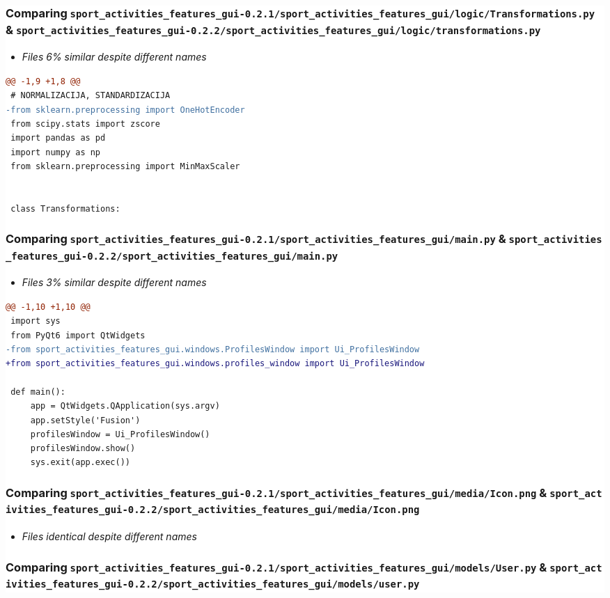 ### Comparing `sport_activities_features_gui-0.2.1/sport_activities_features_gui/logic/Transformations.py` & `sport_activities_features_gui-0.2.2/sport_activities_features_gui/logic/transformations.py`

 * *Files 6% similar despite different names*

```diff
@@ -1,9 +1,8 @@
 # NORMALIZACIJA, STANDARDIZACIJA
-from sklearn.preprocessing import OneHotEncoder
 from scipy.stats import zscore
 import pandas as pd
 import numpy as np
 from sklearn.preprocessing import MinMaxScaler
 
 
 class Transformations:
```

### Comparing `sport_activities_features_gui-0.2.1/sport_activities_features_gui/main.py` & `sport_activities_features_gui-0.2.2/sport_activities_features_gui/main.py`

 * *Files 3% similar despite different names*

```diff
@@ -1,10 +1,10 @@
 import sys
 from PyQt6 import QtWidgets
-from sport_activities_features_gui.windows.ProfilesWindow import Ui_ProfilesWindow
+from sport_activities_features_gui.windows.profiles_window import Ui_ProfilesWindow
 
 def main():
     app = QtWidgets.QApplication(sys.argv)
     app.setStyle('Fusion')
     profilesWindow = Ui_ProfilesWindow()
     profilesWindow.show()
     sys.exit(app.exec())
```

### Comparing `sport_activities_features_gui-0.2.1/sport_activities_features_gui/media/Icon.png` & `sport_activities_features_gui-0.2.2/sport_activities_features_gui/media/Icon.png`

 * *Files identical despite different names*

### Comparing `sport_activities_features_gui-0.2.1/sport_activities_features_gui/models/User.py` & `sport_activities_features_gui-0.2.2/sport_activities_features_gui/models/user.py`
